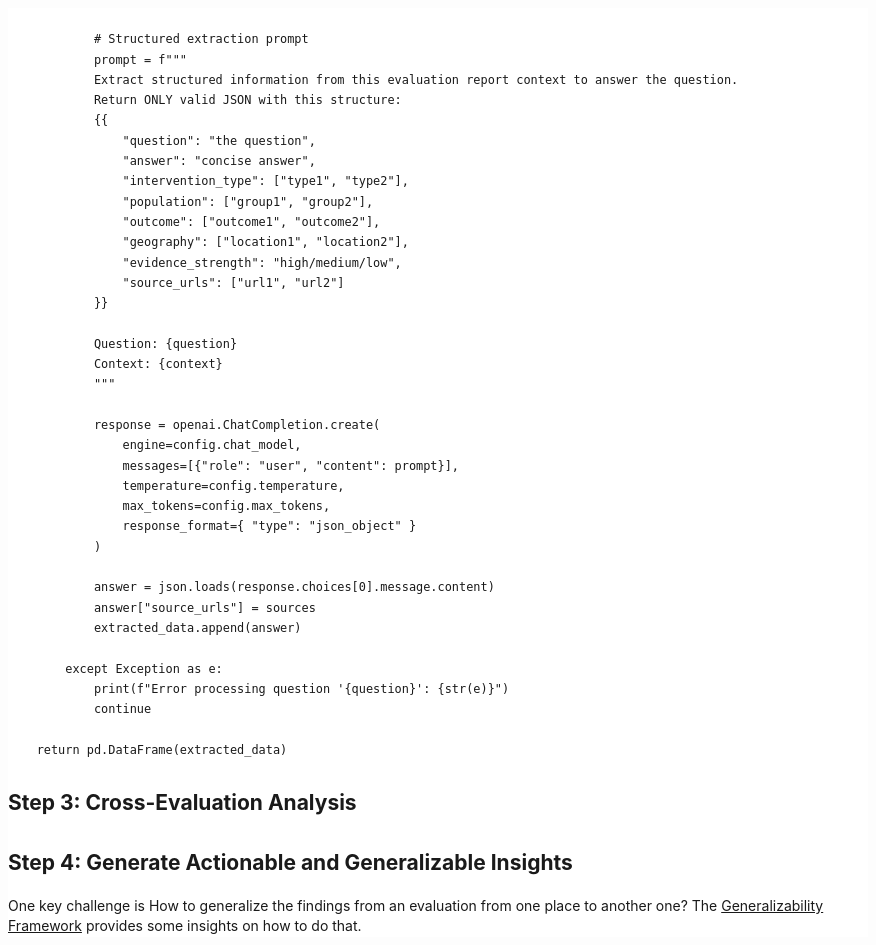 ```{python} 
            
            # Structured extraction prompt
            prompt = f"""
            Extract structured information from this evaluation report context to answer the question.
            Return ONLY valid JSON with this structure:
            {{
                "question": "the question",
                "answer": "concise answer",
                "intervention_type": ["type1", "type2"],
                "population": ["group1", "group2"],
                "outcome": ["outcome1", "outcome2"],
                "geography": ["location1", "location2"],
                "evidence_strength": "high/medium/low",
                "source_urls": ["url1", "url2"]
            }}
            
            Question: {question}
            Context: {context}
            """
            
            response = openai.ChatCompletion.create(
                engine=config.chat_model,
                messages=[{"role": "user", "content": prompt}],
                temperature=config.temperature,
                max_tokens=config.max_tokens,
                response_format={ "type": "json_object" }
            )
            
            answer = json.loads(response.choices[0].message.content)
            answer["source_urls"] = sources
            extracted_data.append(answer)
            
        except Exception as e:
            print(f"Error processing question '{question}': {str(e)}")
            continue
    
    return pd.DataFrame(extracted_data)

```


## Step 3: Cross-Evaluation Analysis




## Step 4: Generate Actionable and Generalizable Insights  

One key challenge is How to generalize the findings from an evaluation from one place to another one? The [Generalizability Framework](https://ssir.org/articles/entry/the_generalizability_puzzle) provides some insights on how to do that.

